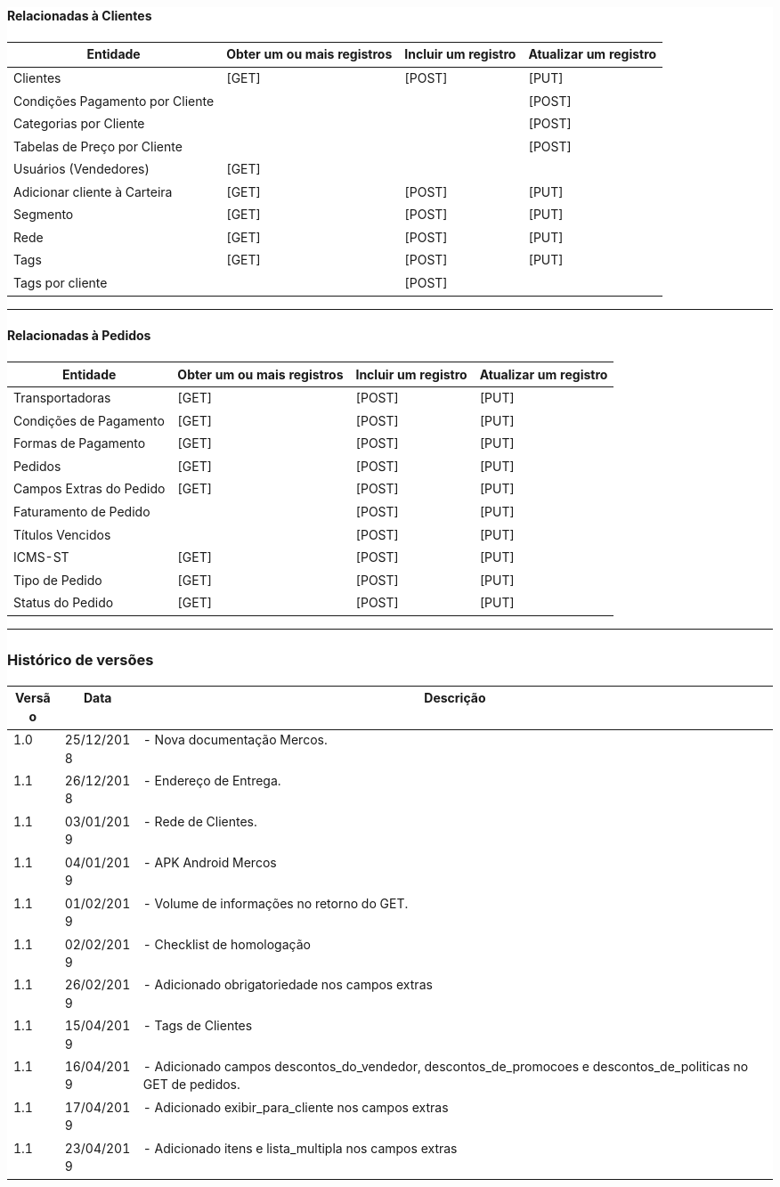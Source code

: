 
#### Relacionadas à Clientes

| Entidade                       | Obter um ou mais registros | Incluir um registro | Atualizar um registro |
| ---                            |---                         |---                  |---                |
| Clientes                       | [GET]                      | [POST]              | [PUT]             |
| Condições Pagamento por Cliente|                            |                     | [POST]            |                                                     |
| Categorias por Cliente         |                            |                     | [POST]            |                                                     |
| Tabelas de Preço por Cliente   |                            |                     | [POST]            |                                                     |
| Usuários (Vendedores)          | [GET]                      |                     |                   |                                                     |
| Adicionar cliente à Carteira   | [GET]                      | [POST]              | [PUT]             |
| Segmento                       | [GET]                      | [POST]              | [PUT]             |
| Rede                           | [GET]                      | [POST]              | [PUT]             |
| Tags                           | [GET]                      | [POST]              | [PUT]             |
| Tags por cliente               |                            | [POST]              |                   |

---

#### Relacionadas à Pedidos

| Entidade                       | Obter um ou mais registros | Incluir um registro | Atualizar um registro |
| ---                            |---                         |---                  |---                    |
| Transportadoras                | [GET]                      | [POST]              | [PUT]                 |
| Condições de Pagamento         | [GET]                      | [POST]              | [PUT]                 |
| Formas de Pagamento            | [GET]                      | [POST]              | [PUT]                 |
| Pedidos                        | [GET]                      | [POST]              | [PUT]                 |
| Campos Extras do Pedido        | [GET]                      | [POST]              | [PUT]                 |
| Faturamento de Pedido          |                            | [POST]              | [PUT]                 |
| Títulos Vencidos               |                            | [POST]              | [PUT]                 |
| ICMS-ST                        | [GET]                      | [POST]              | [PUT]                 |
| Tipo de Pedido                 | [GET]                      | [POST]              | [PUT]                 |      
| Status do Pedido               | [GET]                      | [POST]              | [PUT]                 |

----

### Histórico de versões

Versão         | Data           | Descrição |
-------------- | -------------- | --------------
1.0            | 25/12/2018     | - Nova documentação Mercos.
1.1            | 26/12/2018     | - Endereço de Entrega.
1.1            | 03/01/2019     | - Rede de Clientes.
1.1            | 04/01/2019     | - APK Android Mercos
1.1            | 01/02/2019     | - Volume de informações no retorno do GET.
1.1            | 02/02/2019     | - Checklist de homologação
1.1            | 26/02/2019     | - Adicionado obrigatoriedade nos campos extras
1.1            | 15/04/2019     | - Tags de Clientes
1.1            | 16/04/2019     | - Adicionado campos descontos_do_vendedor, descontos_de_promocoes e descontos_de_politicas no GET de pedidos.
1.1            | 17/04/2019     | - Adicionado exibir_para_cliente nos campos extras
1.1            | 23/04/2019     | - Adicionado itens e lista_multipla nos campos extras
